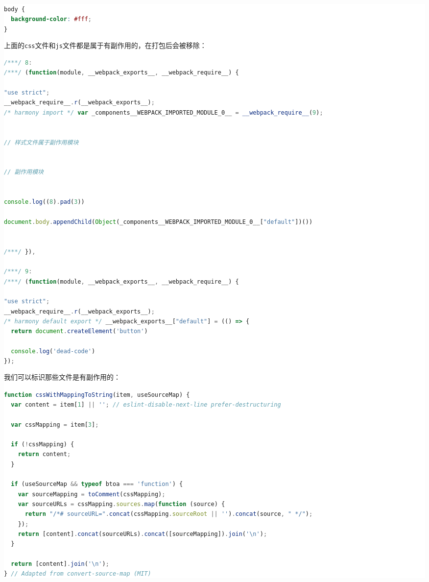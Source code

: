 ```css
body {
  background-color: #fff;
}
```

上面的`css`文件和`js`文件都是属于有副作用的，在打包后会被移除：

```js
/***/ 8:
/***/ (function(module, __webpack_exports__, __webpack_require__) {

"use strict";
__webpack_require__.r(__webpack_exports__);
/* harmony import */ var _components__WEBPACK_IMPORTED_MODULE_0__ = __webpack_require__(9);


// 样式文件属于副作用模块


// 副作用模块


console.log((8).pad(3))

document.body.appendChild(Object(_components__WEBPACK_IMPORTED_MODULE_0__["default"])())


/***/ }),

/***/ 9:
/***/ (function(module, __webpack_exports__, __webpack_require__) {

"use strict";
__webpack_require__.r(__webpack_exports__);
/* harmony default export */ __webpack_exports__["default"] = (() => {
  return document.createElement('button')

  console.log('dead-code')
});

```

我们可以标识那些文件是有副作用的：

```js
function cssWithMappingToString(item, useSourceMap) {
  var content = item[1] || ''; // eslint-disable-next-line prefer-destructuring

  var cssMapping = item[3];

  if (!cssMapping) {
    return content;
  }

  if (useSourceMap && typeof btoa === 'function') {
    var sourceMapping = toComment(cssMapping);
    var sourceURLs = cssMapping.sources.map(function (source) {
      return "/*# sourceURL=".concat(cssMapping.sourceRoot || '').concat(source, " */");
    });
    return [content].concat(sourceURLs).concat([sourceMapping]).join('\n');
  }

  return [content].join('\n');
} // Adapted from convert-source-map (MIT)

```